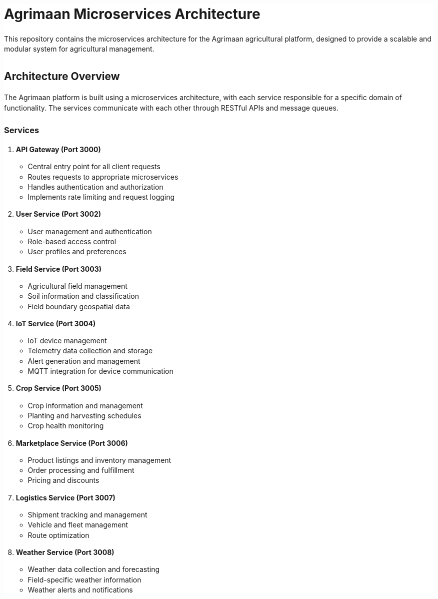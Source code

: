 # Agrimaan Microservices Architecture

This repository contains the microservices architecture for the Agrimaan agricultural platform, designed to provide a scalable and modular system for agricultural management.

## Architecture Overview

The Agrimaan platform is built using a microservices architecture, with each service responsible for a specific domain of functionality. The services communicate with each other through RESTful APIs and message queues.

### Services

1. **API Gateway (Port 3000)**
   - Central entry point for all client requests
   - Routes requests to appropriate microservices
   - Handles authentication and authorization
   - Implements rate limiting and request logging

2. **User Service (Port 3002)**
   - User management and authentication
   - Role-based access control
   - User profiles and preferences

3. **Field Service (Port 3003)**
   - Agricultural field management
   - Soil information and classification
   - Field boundary geospatial data

4. **IoT Service (Port 3004)**
   - IoT device management
   - Telemetry data collection and storage
   - Alert generation and management
   - MQTT integration for device communication

5. **Crop Service (Port 3005)**
   - Crop information and management
   - Planting and harvesting schedules
   - Crop health monitoring

6. **Marketplace Service (Port 3006)**
   - Product listings and inventory management
   - Order processing and fulfillment
   - Pricing and discounts

7. **Logistics Service (Port 3007)**
   - Shipment tracking and management
   - Vehicle and fleet management
   - Route optimization

8. **Weather Service (Port 3008)**
   - Weather data collection and forecasting
   - Field-specific weather information
   - Weather alerts and notifications

